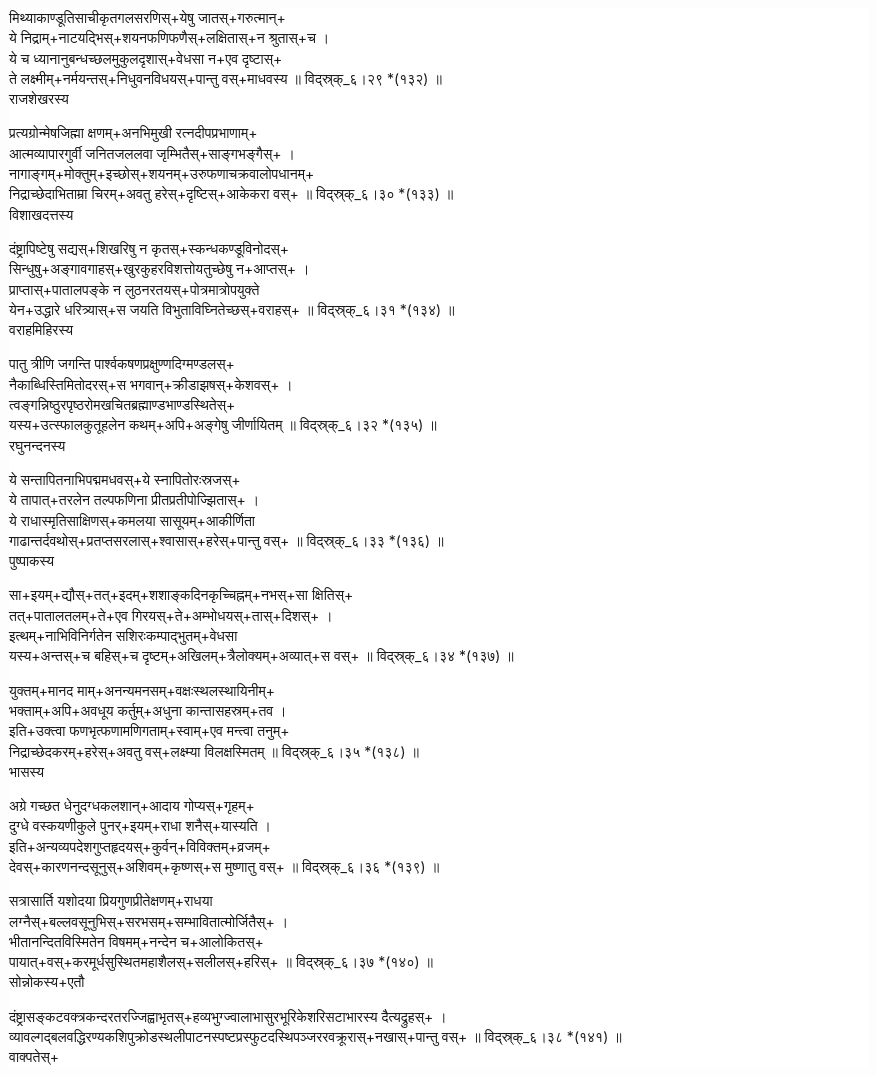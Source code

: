 मिथ्याकाण्डूतिसाचीकृतगलसरणिस्+येषु जातस्+गरुत्मान्+  
ये निद्राम्+नाटयद्भिस्+शयनफणिफणैस्+लक्षितास्+न श्रुतास्+च ।  
ये च ध्यानानुबन्धच्छलमुकुलदृशास्+वेधसा न+एव दृष्टास्+  
ते लक्ष्मीम्+नर्मयन्तस्+निधुवनविधयस्+पान्तु वस्+माधवस्य ॥ विद्स्र्क्_६।२९ *(१३२) ॥  
राजशेखरस्य  
    
प्रत्यग्रोन्मेषजिह्मा क्षणम्+अनभिमुखी रत्नदीपप्रभाणाम्+  
आत्मव्यापारगुर्वी जनितजललवा जृम्भितैस्+साङ्गभङ्गैस्+ ।  
नागाङ्गम्+मोक्तुम्+इच्छोस्+शयनम्+उरुफणाचक्रवालोपधानम्+  
निद्राच्छेदाभिताम्रा चिरम्+अवतु हरेस्+दृष्टिस्+आकेकरा वस्+ ॥ विद्स्र्क्_६।३० *(१३३) ॥  
विशाखदत्तस्य  
    
दंष्ट्रापिष्टेषु सद्यस्+शिखरिषु न कृतस्+स्कन्धकण्डूविनोदस्+  
सिन्धुषु+अङ्गावगाहस्+खुरकुहरविशत्तोयतुच्छेषु न+आप्तस्+ ।  
प्राप्तास्+पातालपङ्के न लुठनरतयस्+पोत्रमात्रोपयुक्ते  
येन+उद्धारे धरित्र्यास्+स जयति विभुताविघ्नितेच्छस्+वराहस्+ ॥ विद्स्र्क्_६।३१ *(१३४) ॥  
वराहमिहिरस्य  
    
पातु त्रीणि जगन्ति पार्श्वकषणप्रक्षुण्णदिग्मण्डलस्+  
नैकाब्धिस्तिमितोदरस्+स भगवान्+क्रीडाझषस्+केशवस्+ ।  
त्वङ्गन्निष्ठुरपृष्ठरोमखचितब्रह्माण्डभाण्डस्थितेस्+  
यस्य+उत्स्फालकुतूहलेन कथम्+अपि+अङ्गेषु जीर्णायितम् ॥ विद्स्र्क्_६।३२ *(१३५) ॥  
रघुनन्दनस्य  
    
ये सन्तापितनाभिपद्ममधवस्+ये स्नापितोरःस्रजस्+  
ये तापात्+तरलेन तल्पफणिना प्रीतप्रतीपोज्झितास्+ ।  
ये राधास्मृतिसाक्षिणस्+कमलया सासूयम्+आकीर्णिता  
गाढान्तर्दवथोस्+प्रतप्तसरलास्+श्वासास्+हरेस्+पान्तु वस्+ ॥ विद्स्र्क्_६।३३ *(१३६) ॥  
पुष्पाकस्य  
    
सा+इयम्+द्यौस्+तत्+इदम्+शशाङ्कदिनकृच्चिह्नम्+नभस्+सा क्षितिस्+  
तत्+पातालतलम्+ते+एव गिरयस्+ते+अम्भोधयस्+तास्+दिशस्+ ।  
इत्थम्+नाभिविनिर्गतेन सशिरःकम्पाद्भुतम्+वेधसा  
यस्य+अन्तस्+च बहिस्+च दृष्टम्+अखिलम्+त्रैलोक्यम्+अव्यात्+स वस्+ ॥ विद्स्र्क्_६।३४ *(१३७) ॥  
    
युक्तम्+मानद माम्+अनन्यमनसम्+वक्षःस्थलस्थायिनीम्+  
भक्ताम्+अपि+अवधूय कर्तुम्+अधुना कान्तासहस्रम्+तव ।  
इति+उक्त्वा फणभृत्फणामणिगताम्+स्वाम्+एव मन्त्वा तनुम्+  
निद्राच्छेदकरम्+हरेस्+अवतु वस्+लक्ष्म्या विलक्षस्मितम् ॥ विद्स्र्क्_६।३५ *(१३८) ॥  
भासस्य  
    
अग्रे गच्छत धेनुदग्धकलशान्+आदाय गोप्यस्+गृहम्+  
दुग्धे वस्कयणीकुले पुनर्+इयम्+राधा शनैस्+यास्यति ।  
इति+अन्यव्यपदेशगुप्तहृदयस्+कुर्वन्+विविक्तम्+व्रजम्+  
देवस्+कारणनन्दसूनुस्+अशिवम्+कृष्णस्+स मुष्णातु वस्+ ॥ विद्स्र्क्_६।३६ *(१३९) ॥  
    
सत्रासार्ति यशोदया प्रियगुणप्रीतेक्षणम्+राधया  
लग्नैस्+बल्लवसूनुभिस्+सरभसम्+सम्भावितात्मोर्जितैस्+ ।  
भीतानन्दितविस्मितेन विषमम्+नन्देन च+आलोकितस्+  
पायात्+वस्+करमूर्धसुस्थितमहाशैलस्+सलीलस्+हरिस्+ ॥ विद्स्र्क्_६।३७ *(१४०) ॥  
सोन्नोकस्य+एतौ  
    
दंष्ट्रासङ्कटवक्त्रकन्दरतरज्जिह्वाभृतस्+हव्यभुग्ज्वालाभासुरभूरिकेशरिसटाभारस्य दैत्यद्रुहस्+ ।  
व्यावल्गद्बलवद्धिरण्यकशिपुक्रोडस्थलीपाटनस्पष्टप्रस्फुटदस्थिपञ्जररवक्रूरास्+नखास्+पान्तु वस्+ ॥ विद्स्र्क्_६।३८ *(१४१) ॥  
वाक्पतेस्+  
    
